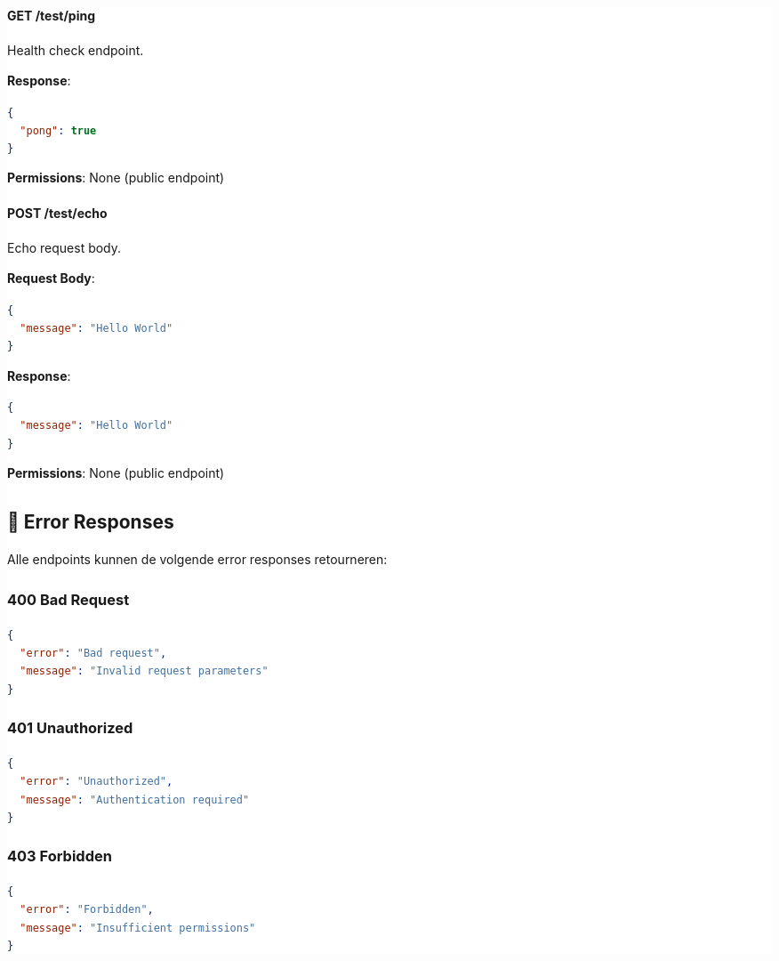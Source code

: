#### **GET /test/ping**
Health check endpoint.

**Response**:
```json
{
  "pong": true
}
```

**Permissions**: None (public endpoint)

#### **POST /test/echo**
Echo request body.

**Request Body**:
```json
{
  "message": "Hello World"
}
```

**Response**:
```json
{
  "message": "Hello World"
}
```

**Permissions**: None (public endpoint)

## 🔧 **Error Responses**

Alle endpoints kunnen de volgende error responses retourneren:

### **400 Bad Request**
```json
{
  "error": "Bad request",
  "message": "Invalid request parameters"
}
```

### **401 Unauthorized**
```json
{
  "error": "Unauthorized",
  "message": "Authentication required"
}
```

### **403 Forbidden**
```json
{
  "error": "Forbidden",
  "message": "Insufficient permissions"
}
```
